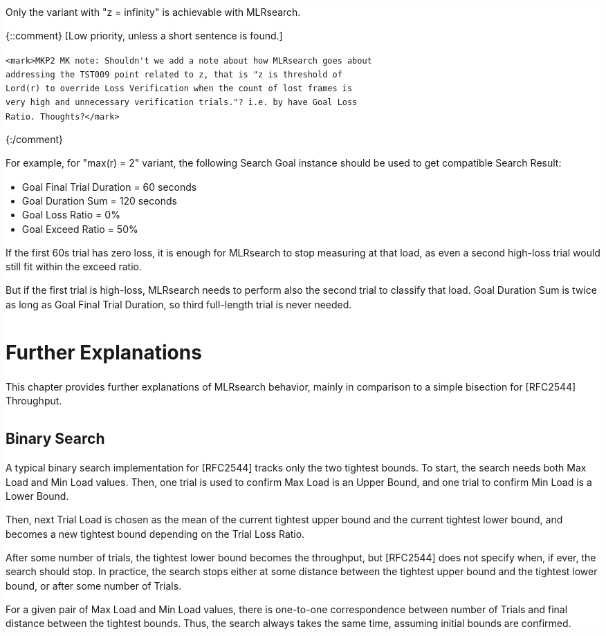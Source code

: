 Only the variant with "z = infinity" is achievable with MLRsearch.

{::comment}
    [Low priority, unless a short sentence is found.]

    <mark>MKP2 MK note: Shouldn't we add a note about how MLRsearch goes about
    addressing the TST009 point related to z, that is "z is threshold of
    Lord(r) to override Loss Verification when the count of lost frames is
    very high and unnecessary verification trials."? i.e. by have Goal Loss
    Ratio. Thoughts?</mark>

{:/comment}

For example, for "max(r) = 2" variant, the following Search Goal instance
should be used to get compatible Search Result:

- Goal Final Trial Duration = 60 seconds
- Goal Duration Sum = 120 seconds
- Goal Loss Ratio = 0%
- Goal Exceed Ratio = 50%

If the first 60s trial has zero loss, it is enough for MLRsearch to stop
measuring at that load, as even a second high-loss trial
would still fit within the exceed ratio.

But if the first trial is high-loss, MLRsearch needs to perform also
the second trial to classify that load.
Goal Duration Sum is twice as long as Goal Final Trial Duration,
so third full-length trial is never needed.

# Further Explanations

This chapter provides further explanations of MLRsearch behavior,
mainly in comparison to a simple bisection for [RFC2544] Throughput.

## Binary Search

A typical binary search implementation for [RFC2544]
tracks only the two tightest bounds.
To start, the search needs both Max Load and Min Load values.
Then, one trial is used to confirm Max Load is an Upper Bound,
and one trial to confirm Min Load is a Lower Bound.

Then, next Trial Load is chosen as the mean of the current tightest upper bound
and the current tightest lower bound, and becomes a new tightest bound
depending on the Trial Loss Ratio.

After some number of trials, the tightest lower bound becomes the throughput,
but [RFC2544] does not specify when, if ever, the search should stop.
In practice, the search stops either at some distance
between the tightest upper bound and the tightest lower bound,
or after some number of Trials.

For a given pair of Max Load and Min Load values,
there is one-to-one correspondence between number of Trials
and final distance between the tightest bounds.
Thus, the search always takes the same time,
assuming initial bounds are confirmed.
